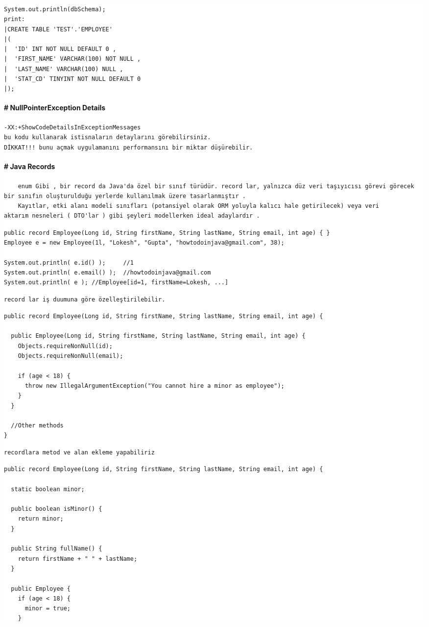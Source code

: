 ```
System.out.println(dbSchema);
print:
|CREATE TABLE 'TEST'.'EMPLOYEE'
|(
|  'ID' INT NOT NULL DEFAULT 0 ,
|  'FIRST_NAME' VARCHAR(100) NOT NULL ,
|  'LAST_NAME' VARCHAR(100) NULL ,
|  'STAT_CD' TINYINT NOT NULL DEFAULT 0
|);
```
#### # NullPointerException Details
    -XX:+ShowCodeDetailsInExceptionMessages
    bu kodu kullanarak istisnaların detaylarını görebilirsiniz.
    DİKKAT!!! bunu açmak uygulamanını performansını bir miktar düşürebilir.
#### # Java Records
        enum Gibi , bir record da Java'da özel bir sınıf türüdür. record lar, yalnızca düz veri taşıyıcısı görevi görecek
    bir sınıfın oluşturulduğu yerlerde kullanılmak üzere tasarlanmıştır .
        Kayıtlar, etki alanı modeli sınıfları (potansiyel olarak ORM yoluyla kalıcı hale getirilecek) veya veri
    aktarım nesneleri ( DTO'lar ) gibi şeyleri modellerken ideal adaylardır .
```
public record Employee(Long id, String firstName, String lastName, String email, int age) { }
Employee e = new Employee(1l, "Lokesh", "Gupta", "howtodoinjava@gmail.com", 38);

System.out.println( e.id() );     //1
System.out.println( e.email() );  //howtodoinjava@gmail.com
System.out.println( e ); //Employee[id=1, firstName=Lokesh, ...]
```
    record lar iş duumuna göre özelleştirilebilir.
```
public record Employee(Long id, String firstName, String lastName, String email, int age) {

  public Employee(Long id, String firstName, String lastName, String email, int age) {
    Objects.requireNonNull(id);
    Objects.requireNonNull(email);

    if (age < 18) {
      throw new IllegalArgumentException("You cannot hire a minor as employee");
    }
  }

  //Other methods
}
```
    recordlara metod ve alan ekleme yapabiliriz
```
public record Employee(Long id, String firstName, String lastName, String email, int age) {

  static boolean minor;

  public boolean isMinor() {
    return minor;
  }

  public String fullName() {
    return firstName + " " + lastName;
  }

  public Employee {
    if (age < 18) {
      minor = true;
    }
```